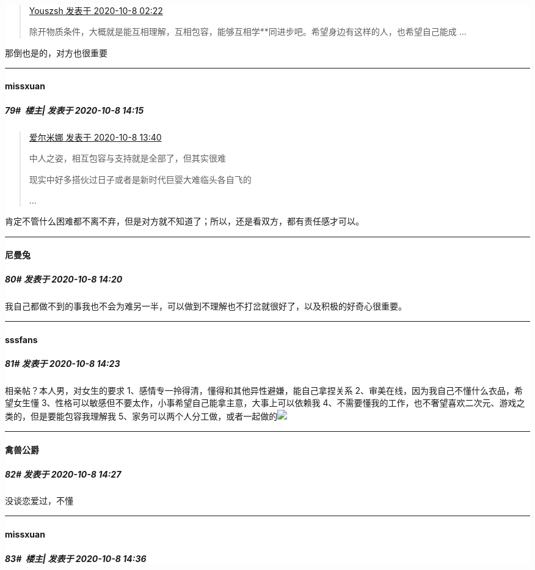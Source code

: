<blockquote><a href="httphttps://bbs.saraba1st.com/2b/forum.php?mod=redirect&amp;goto=findpost&amp;pid=48983294&amp;ptid=1963785" target="_blank">Youszsh 发表于 2020-10-8 02:22</a>

除开物质条件，大概就是能互相理解，互相包容，能够互相学**同进步吧。希望身边有这样的人，也希望自己能成 ...</blockquote>
那倒也是的，对方也很重要


-----

####  missxuan  
##### 79#         楼主| 发表于 2020-10-8 14:15


<blockquote><a href="httphttps://bbs.saraba1st.com/2b/forum.php?mod=redirect&amp;goto=findpost&amp;pid=48986221&amp;ptid=1963785" target="_blank">爱尔米娜 发表于 2020-10-8 13:40</a>

中人之姿，相互包容与支持就是全部了，但其实很难

现实中好多搭伙过日子或者是新时代巨婴大难临头各自飞的

 ...</blockquote>
肯定不管什么困难都不离不弃，但是对方就不知道了；所以，还是看双方，都有责任感才可以。


-----

####  尼曼兔  
##### 80#       发表于 2020-10-8 14:20


我自己都做不到的事我也不会为难另一半，可以做到不理解也不打岔就很好了，以及积极的好奇心很重要。


-----

####  sssfans  
##### 81#       发表于 2020-10-8 14:23


相亲帖？本人男，对女生的要求
1、感情专一拎得清，懂得和其他异性避嫌，能自己拿捏关系
2、审美在线，因为我自己不懂什么衣品，希望女生懂
3、性格可以敏感但不要太作，小事希望自己能拿主意，大事上可以依赖我
4、不需要懂我的工作，也不奢望喜欢二次元、游戏之类的，但是要能包容我理解我
5、家务可以两个人分工做，或者一起做的<img src="https://static.saraba1st.com/image/smiley/face2017/188.png" referrerpolicy="no-referrer">


-----

####  禽兽公爵  
##### 82#       发表于 2020-10-8 14:27


没谈恋爱过，不懂


-----

####  missxuan  
##### 83#         楼主| 发表于 2020-10-8 14:36
